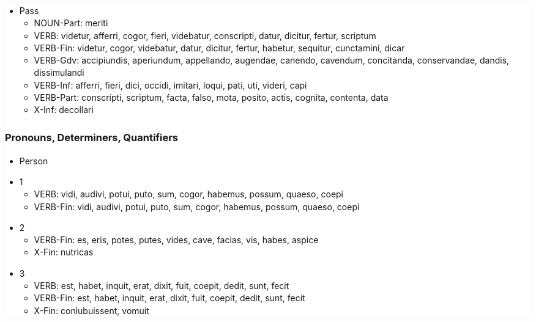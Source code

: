 <ul>
  <li>Pass
    <ul>
      <li>NOUN-Part: meriti</li>
      <li>VERB: videtur, afferri, cogor, fieri, videbatur, conscripti, datur, dicitur, fertur, scriptum</li>
      <li>VERB-Fin: videtur, cogor, videbatur, datur, dicitur, fertur, habetur, sequitur, cunctamini, dicar</li>
      <li>VERB-Gdv: accipiundis, aperiundum, appellando, augendae, canendo, cavendum, concitanda, conservandae, dandis, dissimulandi</li>
      <li>VERB-Inf: afferri, fieri, dici, occidi, imitari, loqui, pati, uti, videri, capi</li>
      <li>VERB-Part: conscripti, scriptum, facta, falso, mota, posito, actis, cognita, contenta, data</li>
      <li>X-Inf: decollari</li>
    </ul>
  </li>
</ul>


<h3>Pronouns, Determiners, Quantifiers</h3>






<ul>
  <li><a>Person</a></li>
</ul>

<ul>
  <li>1
    <ul>
      <li>VERB: vidi, audivi, potui, puto, sum, cogor, habemus, possum, quaeso, coepi</li>
      <li>VERB-Fin: vidi, audivi, potui, puto, sum, cogor, habemus, possum, quaeso, coepi</li>
    </ul>
  </li>
</ul>

<ul>
  <li>2
    <ul>
      <li>VERB-Fin: es, eris, potes, putes, vides, cave, facias, vis, habes, aspice</li>
      <li>X-Fin: nutricas</li>
    </ul>
  </li>
</ul>

<ul>
  <li>3
    <ul>
      <li>VERB: est, habet, inquit, erat, dixit, fuit, coepit, dedit, sunt, fecit</li>
      <li>VERB-Fin: est, habet, inquit, erat, dixit, fuit, coepit, dedit, sunt, fecit</li>
      <li>X-Fin: conlubuissent, vomuit</li>
    </ul>
  </li>
</ul>
